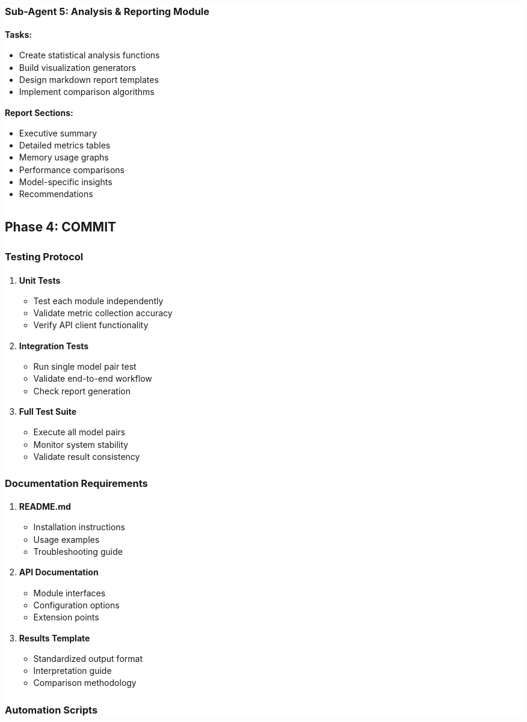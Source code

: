 ### Sub-Agent 5: Analysis & Reporting Module

**Tasks:**
- Create statistical analysis functions
- Build visualization generators
- Design markdown report templates
- Implement comparison algorithms

**Report Sections:**
- Executive summary
- Detailed metrics tables
- Memory usage graphs
- Performance comparisons
- Model-specific insights
- Recommendations

## Phase 4: COMMIT

### Testing Protocol

1. **Unit Tests**
   - Test each module independently
   - Validate metric collection accuracy
   - Verify API client functionality

2. **Integration Tests**
   - Run single model pair test
   - Validate end-to-end workflow
   - Check report generation

3. **Full Test Suite**
   - Execute all model pairs
   - Monitor system stability
   - Validate result consistency

### Documentation Requirements

1. **README.md**
   - Installation instructions
   - Usage examples
   - Troubleshooting guide

2. **API Documentation**
   - Module interfaces
   - Configuration options
   - Extension points

3. **Results Template**
   - Standardized output format
   - Interpretation guide
   - Comparison methodology

### Automation Scripts
